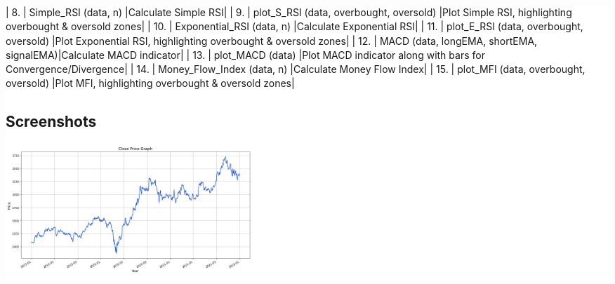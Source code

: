 | 8.  | Simple_RSI (data, n)                     |Calculate Simple RSI|
| 9.  | plot_S_RSI (data, overbought, oversold)  |Plot Simple RSI, highlighting overbought & oversold zones|
| 10. | Exponential_RSI (data, n)                |Calculate Exponential RSI|
| 11. | plot_E_RSI (data, overbought, oversold)  |Plot Exponential RSI, highlighting overbought & oversold zones|
| 12. | MACD (data, longEMA, shortEMA, signalEMA)|Calculate MACD indicator|
| 13. | plot_MACD (data)                         |Plot MACD indicator along with bars for Convergence/Divergence|
| 14. | Money_Flow_Index (data, n)               |Calculate Money Flow Index|
| 15. | plot_MFI (data, overbought, oversold) |Plot MFI, highlighting overbought & oversold zones|



## Screenshots
<p float="left">
  <img src="img/Close.jpg" width=350/>